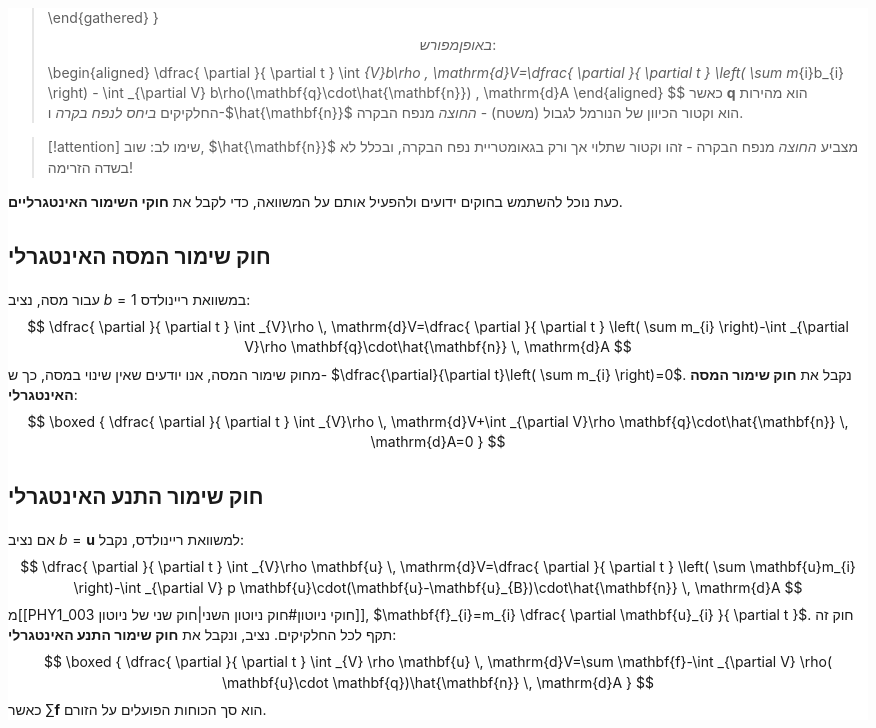 > \end{gathered}
>  }
> $$
>  באופן מפורש:
 >$$
> \begin{aligned}
> \dfrac{ \partial  }{ \partial t } \int _{V}b\rho \, \mathrm{d}V=\dfrac{ \partial  }{ \partial t } \left( \sum m_{i}b_{i}  \right) - \int _{\partial V} b\rho(\mathbf{q}\cdot\hat{\mathbf{n}}) \, \mathrm{d}A
> \end{aligned}
> $$
> כאשר $\mathbf{q}$ הוא מהירות החלקיקים *ביחס לנפח בקרה* ו-$\hat{\mathbf{n}}$ הוא וקטור הכיוון של הנורמל לגבול (משטח) - *החוצה* מנפח הבקרה.

>[!attention] שימו לב: 
 >שוב, $\hat{\mathbf{n}}$ מצביע *החוצה* מנפח הבקרה - זהו וקטור שתלוי אך ורק בגאומטריית נפח הבקרה, ובכלל לא בשדה הזרימה!
 

כעת נוכל להשתמש בחוקים ידועים ולהפעיל אותם על המשוואה, כדי לקבל את **חוקי השימור האינטגרליים**.

## חוק שימור המסה האינטגרלי
עבור מסה, נציב $b=1$ במשוואת ריינולדס:
$$
\dfrac{ \partial  }{ \partial t } \int _{V}\rho \, \mathrm{d}V=\dfrac{ \partial  }{ \partial t } \left( \sum m_{i} \right)-\int _{\partial V}\rho \mathbf{q}\cdot\hat{\mathbf{n}} \, \mathrm{d}A  
$$
מחוק שימור המסה, אנו יודעים שאין שינוי במסה, כך ש- $\dfrac{\partial}{\partial t}\left( \sum m_{i} \right)=0$. נקבל את **חוק שימור המסה האינטגרלי**:
$$
\boxed {
\dfrac{ \partial  }{ \partial t } \int _{V}\rho \, \mathrm{d}V+\int _{\partial V}\rho \mathbf{q}\cdot\hat{\mathbf{n}} \, \mathrm{d}A=0
 }
$$
## חוק שימור התנע האינטגרלי
אם נציב $b=\mathbf{u}$ למשוואת ריינולדס, נקבל:
$$
\dfrac{ \partial  }{ \partial t } \int _{V}\rho \mathbf{u} \, \mathrm{d}V=\dfrac{ \partial  }{ \partial t } \left( \sum \mathbf{u}m_{i} \right)-\int _{\partial V} p \mathbf{u}\cdot(\mathbf{u}-\mathbf{u}_{B})\cdot\hat{\mathbf{n}} \, \mathrm{d}A  
$$
מ[[PHY1_003 חוקי ניוטון#חוק ניוטון השני|חוק שני של ניוטון]], $\mathbf{f}_{i}=m_{i} \dfrac{ \partial \mathbf{u}_{i} }{ \partial t }$. חוק זה תקף לכל החלקיקים. נציב, ונקבל את **חוק שימור התנע האינטגרלי**:
$$
\boxed {
\dfrac{ \partial  }{ \partial t } \int _{V} \rho \mathbf{u} \, \mathrm{d}V=\sum \mathbf{f}-\int _{\partial V} \rho( \mathbf{u}\cdot \mathbf{q})\hat{\mathbf{n}} \, \mathrm{d}A
 }  
$$
כאשר $\sum \mathbf{f}$ הוא סך הכוחות הפועלים על הזורם.
